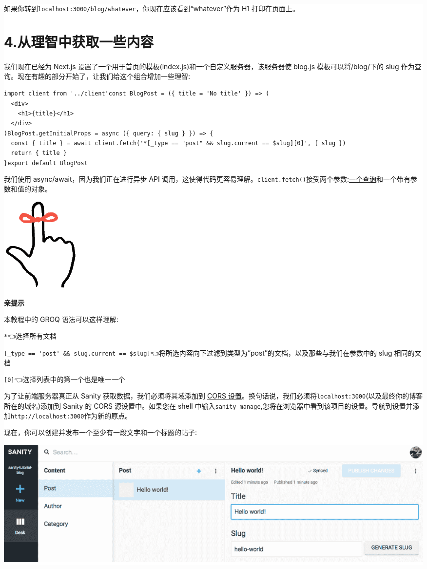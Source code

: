 如果你转到`localhost:3000/blog/whatever`，你现在应该看到“whatever”作为 H1 打印在页面上。

# 4.从理智中获取一些内容

我们现在已经为 Next.js 设置了一个用于首页的模板(index.js)和一个自定义服务器，该服务器使 blog.js 模板可以将/blog/下的 slug 作为查询。现在有趣的部分开始了，让我们给这个组合增加一些理智:

```
import client from '../client'const BlogPost = ({ title = 'No title' }) => (
  <div>
    <h1>{title}</h1>
  </div>
)BlogPost.getInitialProps = async ({ query: { slug } }) => {
  const { title } = await client.fetch('*[_type == "post" && slug.current == $slug][0]', { slug })
  return { title }
}export default BlogPost
```

我们使用 async/await，因为我们正在进行异步 API 调用，这使得代码更容易理解。`client.fetch()`接受两个参数:[一个查询](https://www.sanity.io/docs/data-store/how-queries-work)和一个带有参数和值的对象。

![](img/dcd37f287d8c06c57a5df1450cd675ca.png)

**亲提示**

本教程中的 GROQ 语法可以这样理解:

`*`👈选择所有文档

`[_type == 'post' && slug.current == $slug]`👈将所选内容向下过滤到类型为“post”的文档，以及那些与我们在参数中的 slug 相同的文档

`[0]`👈选择列表中的第一个也是唯一一个

为了让前端服务器真正从 Sanity 获取数据，我们必须将其域添加到 [CORS 设置](https://www.sanity.io/docs/front-ends/cors)。换句话说，我们必须将`localhost:3000`(以及最终你的博客所在的域名)添加到 Sanity 的 CORS 源设置中。如果您在 shell 中输入`sanity manage`,您将在浏览器中看到该项目的设置。导航到设置并添加`http://localhost:3000`作为新的原点。

现在，你可以创建并发布一个至少有一段文字和一个标题的帖子:

![](img/ecbe57d082bb72457a01f0c6d61fcd3f.png)

